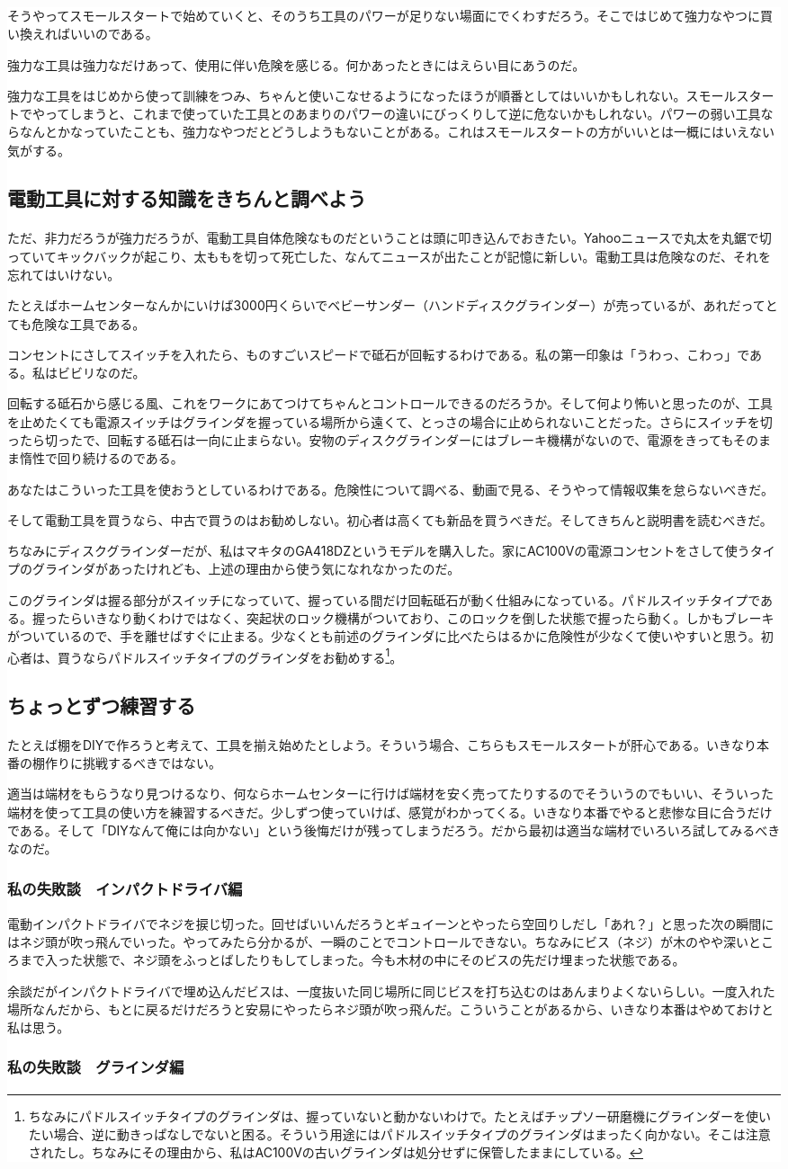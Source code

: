 そうやってスモールスタートで始めていくと、そのうち工具のパワーが足りない場面にでくわすだろう。そこではじめて強力なやつに買い換えればいいのである。

強力な工具は強力なだけあって、使用に伴い危険を感じる。何かあったときにはえらい目にあうのだ。

強力な工具をはじめから使って訓練をつみ、ちゃんと使いこなせるようになったほうが順番としてはいいかもしれない。スモールスタートでやってしまうと、これまで使っていた工具とのあまりのパワーの違いにびっくりして逆に危ないかもしれない。パワーの弱い工具ならなんとかなっていたことも、強力なやつだとどうしようもないことがある。これはスモールスタートの方がいいとは一概にはいえない気がする。

## 電動工具に対する知識をきちんと調べよう

ただ、非力だろうが強力だろうが、電動工具自体危険なものだということは頭に叩き込んでおきたい。Yahooニュースで丸太を丸鋸で切っていてキックバックが起こり、太ももを切って死亡した、なんてニュースが出たことが記憶に新しい。電動工具は危険なのだ、それを忘れてはいけない。

たとえばホームセンターなんかにいけば3000円くらいでベビーサンダー（ハンドディスクグラインダー）が売っているが、あれだってとても危険な工具である。

<iframe style="width:120px;height:240px;" marginwidth="0" marginheight="0" scrolling="no" frameborder="0" src="//rcm-fe.amazon-adsystem.com/e/cm?lt1=_blank&bc1=000000&IS2=1&bg1=FFFFFF&fc1=000000&lc1=0000FF&t=illusionspace-22&language=ja_JP&o=9&p=8&l=as4&m=amazon&f=ifr&ref=as_ss_li_til&asins=B0029DP736&linkId=81b8ed2489fff1becf73d03a2c46610d"></iframe>

コンセントにさしてスイッチを入れたら、ものすごいスピードで砥石が回転するわけである。私の第一印象は「うわっ、こわっ」である。私はビビリなのだ。

回転する砥石から感じる風、これをワークにあてつけてちゃんとコントロールできるのだろうか。そして何より怖いと思ったのが、工具を止めたくても電源スイッチはグラインダを握っている場所から遠くて、とっさの場合に止められないことだった。さらにスイッチを切ったら切ったで、回転する砥石は一向に止まらない。安物のディスクグラインダーにはブレーキ機構がないので、電源をきってもそのまま惰性で回り続けるのである。

あなたはこういった工具を使おうとしているわけである。危険性について調べる、動画で見る、そうやって情報収集を怠らないべきだ。

そして電動工具を買うなら、中古で買うのはお勧めしない。初心者は高くても新品を買うべきだ。そしてきちんと説明書を読むべきだ。

ちなみにディスクグラインダーだが、私はマキタのGA418DZというモデルを購入した。家にAC100Vの電源コンセントをさして使うタイプのグラインダがあったけれども、上述の理由から使う気になれなかったのだ。

<iframe style="width:120px;height:240px;" marginwidth="0" marginheight="0" scrolling="no" frameborder="0" src="//rcm-fe.amazon-adsystem.com/e/cm?lt1=_blank&bc1=000000&IS2=1&bg1=FFFFFF&fc1=000000&lc1=0000FF&t=illusionspace-22&language=ja_JP&o=9&p=8&l=as4&m=amazon&f=ifr&ref=as_ss_li_til&asins=B078G7N84Q&linkId=556ec80fce5ac10f478f019cbef6c0ba"></iframe>

このグラインダは握る部分がスイッチになっていて、握っている間だけ回転砥石が動く仕組みになっている。パドルスイッチタイプである。握ったらいきなり動くわけではなく、突起状のロック機構がついており、このロックを倒した状態で握ったら動く。しかもブレーキがついているので、手を離せばすぐに止まる。少なくとも前述のグラインダに比べたらはるかに危険性が少なくて使いやすいと思う。初心者は、買うならパドルスイッチタイプのグラインダをお勧めする[^1]。

## ちょっとずつ練習する

たとえば棚をDIYで作ろうと考えて、工具を揃え始めたとしよう。そういう場合、こちらもスモールスタートが肝心である。いきなり本番の棚作りに挑戦するべきではない。

適当は端材をもらうなり見つけるなり、何ならホームセンターに行けば端材を安く売ってたりするのでそういうのでもいい、そういった端材を使って工具の使い方を練習するべきだ。少しずつ使っていけば、感覚がわかってくる。いきなり本番でやると悲惨な目に合うだけである。そして「DIYなんて俺には向かない」という後悔だけが残ってしまうだろう。だから最初は適当な端材でいろいろ試してみるべきなのだ。

### 私の失敗談　インパクトドライバ編

電動インパクトドライバでネジを捩じ切った。回せばいいんだろうとギュイーンとやったら空回りしだし「あれ？」と思った次の瞬間にはネジ頭が吹っ飛んでいった。やってみたら分かるが、一瞬のことでコントロールできない。ちなみにビス（ネジ）が木のやや深いところまで入った状態で、ネジ頭をふっとばしたりもしてしまった。今も木材の中にそのビスの先だけ埋まった状態である。

余談だがインパクトドライバで埋め込んだビスは、一度抜いた同じ場所に同じビスを打ち込むのはあんまりよくないらしい。一度入れた場所なんだから、もとに戻るだけだろうと安易にやったらネジ頭が吹っ飛んだ。こういうことがあるから、いきなり本番はやめておけと私は思う。

### 私の失敗談　グラインダ編


[^1]: ちなみにパドルスイッチタイプのグラインダは、握っていないと動かないわけで。たとえばチップソー研磨機にグラインダーを使いたい場合、逆に動きっぱなしでないと困る。そういう用途にはパドルスイッチタイプのグラインダはまったく向かない。そこは注意されたし。ちなみにその理由から、私はAC100Vの古いグラインダは処分せずに保管したままにしている。
[^2]: 前述の通り、最初に買おうと思った製品がバッテリ式のものだったので、必然的にバッテリ式で買い揃えていっているだけではあるが。そうでなくともバッテリ式を選んでいたであろうことは間違いない。
[^3]: 私の買った電動インパクトドライバーはTP141というやつで、インパクトモード、ネジ回しモードなどを切り替えることができるのでめっちゃ便利である。正直ねじ回しモードしか使っていないと言っても過言ではない。
